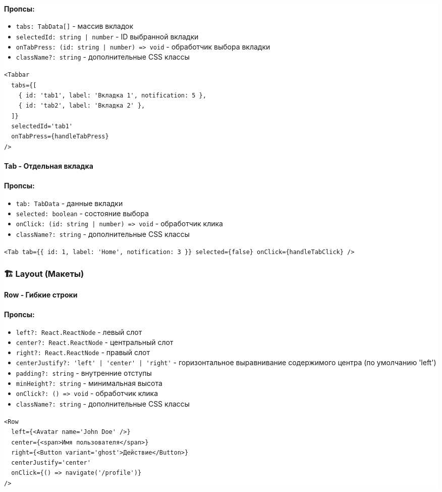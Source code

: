 **Пропсы:**

- `tabs: TabData[]` - массив вкладок
- `selectedId: string | number` - ID выбранной вкладки
- `onTabPress: (id: string | number) => void` - обработчик выбора вкладки
- `className?: string` - дополнительные CSS классы

```tsx
<Tabbar
  tabs={[
    { id: 'tab1', label: 'Вкладка 1', notification: 5 },
    { id: 'tab2', label: 'Вкладка 2' },
  ]}
  selectedId='tab1'
  onTabPress={handleTabPress}
/>
```

#### **Tab** - Отдельная вкладка

**Пропсы:**

- `tab: TabData` - данные вкладки
- `selected: boolean` - состояние выбора
- `onClick: (id: string | number) => void` - обработчик клика
- `className?: string` - дополнительные CSS классы

```tsx
<Tab tab={{ id: 1, label: 'Home', notification: 3 }} selected={false} onClick={handleTabClick} />
```

### 🏗️ Layout (Макеты)

#### **Row** - Гибкие строки

**Пропсы:**

- `left?: React.ReactNode` - левый слот
- `center?: React.ReactNode` - центральный слот
- `right?: React.ReactNode` - правый слот
- `centerJustify?: 'left' | 'center' | 'right'` - горизонтальное выравнивание содержимого центра (по умолчанию 'left')
- `padding?: string` - внутренние отступы
- `minHeight?: string` - минимальная высота
- `onClick?: () => void` - обработчик клика
- `className?: string` - дополнительные CSS классы

```tsx
<Row
  left={<Avatar name='John Doe' />}
  center={<span>Имя пользователя</span>}
  right={<Button variant='ghost'>Действие</Button>}
  centerJustify='center'
  onClick={() => navigate('/profile')}
/>
```

